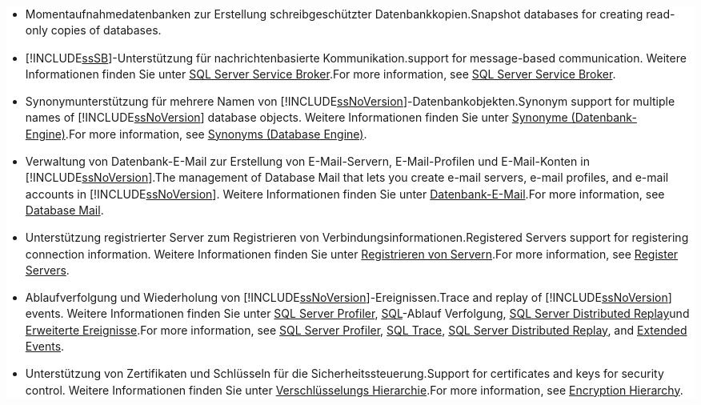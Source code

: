 -   <span data-ttu-id="7b383-140">Momentaufnahmedatenbanken zur Erstellung schreibgeschützter Datenbankkopien.</span><span class="sxs-lookup"><span data-stu-id="7b383-140">Snapshot databases for creating read-only copies of databases.</span></span>  
  
-   [!INCLUDE[ssSB](../../includes/sssb-md.md)]<span data-ttu-id="7b383-141">-Unterstützung für nachrichtenbasierte Kommunikation.</span><span class="sxs-lookup"><span data-stu-id="7b383-141">support for message-based communication.</span></span> <span data-ttu-id="7b383-142">Weitere Informationen finden Sie unter [SQL Server Service Broker](../../database-engine/configure-windows/sql-server-service-broker.md).</span><span class="sxs-lookup"><span data-stu-id="7b383-142">For more information, see [SQL Server Service Broker](../../database-engine/configure-windows/sql-server-service-broker.md).</span></span>  
  
-   <span data-ttu-id="7b383-143">Synonymunterstützung für mehrere Namen von [!INCLUDE[ssNoVersion](../../includes/ssnoversion-md.md)]-Datenbankobjekten.</span><span class="sxs-lookup"><span data-stu-id="7b383-143">Synonym support for multiple names of [!INCLUDE[ssNoVersion](../../includes/ssnoversion-md.md)] database objects.</span></span> <span data-ttu-id="7b383-144">Weitere Informationen finden Sie unter [Synonyme &#40;Datenbank-Engine&#41;](../synonyms/synonyms-database-engine.md).</span><span class="sxs-lookup"><span data-stu-id="7b383-144">For more information, see [Synonyms &#40;Database Engine&#41;](../synonyms/synonyms-database-engine.md).</span></span>  
  
-   <span data-ttu-id="7b383-145">Verwaltung von Datenbank-E-Mail zur Erstellung von E-Mail-Servern, E-Mail-Profilen und E-Mail-Konten in [!INCLUDE[ssNoVersion](../../includes/ssnoversion-md.md)].</span><span class="sxs-lookup"><span data-stu-id="7b383-145">The management of Database Mail that lets you create e-mail servers, e-mail profiles, and e-mail accounts in [!INCLUDE[ssNoVersion](../../includes/ssnoversion-md.md)].</span></span> <span data-ttu-id="7b383-146">Weitere Informationen finden Sie unter [Datenbank-E-Mail](../database-mail/database-mail.md).</span><span class="sxs-lookup"><span data-stu-id="7b383-146">For more information, see [Database Mail](../database-mail/database-mail.md).</span></span>  
  
-   <span data-ttu-id="7b383-147">Unterstützung registrierter Server zum Registrieren von Verbindungsinformationen.</span><span class="sxs-lookup"><span data-stu-id="7b383-147">Registered Servers support for registering connection information.</span></span> <span data-ttu-id="7b383-148">Weitere Informationen finden Sie unter [Registrieren von Servern](../../ssms/register-servers/register-servers.md).</span><span class="sxs-lookup"><span data-stu-id="7b383-148">For more information, see [Register Servers](../../ssms/register-servers/register-servers.md).</span></span>  
  
-   <span data-ttu-id="7b383-149">Ablaufverfolgung und Wiederholung von [!INCLUDE[ssNoVersion](../../includes/ssnoversion-md.md)]-Ereignissen.</span><span class="sxs-lookup"><span data-stu-id="7b383-149">Trace and replay of [!INCLUDE[ssNoVersion](../../includes/ssnoversion-md.md)] events.</span></span> <span data-ttu-id="7b383-150">Weitere Informationen finden Sie unter [SQL Server Profiler](../../tools/sql-server-profiler/sql-server-profiler.md), [SQL](../sql-trace/sql-trace.md)-Ablauf Verfolgung, [SQL Server Distributed Replay](../../tools/distributed-replay/sql-server-distributed-replay.md)und [Erweiterte Ereignisse](../extended-events/extended-events.md).</span><span class="sxs-lookup"><span data-stu-id="7b383-150">For more information, see [SQL Server Profiler](../../tools/sql-server-profiler/sql-server-profiler.md), [SQL Trace](../sql-trace/sql-trace.md), [SQL Server Distributed Replay](../../tools/distributed-replay/sql-server-distributed-replay.md), and [Extended Events](../extended-events/extended-events.md).</span></span>  
  
-   <span data-ttu-id="7b383-151">Unterstützung von Zertifikaten und Schlüsseln für die Sicherheitssteuerung.</span><span class="sxs-lookup"><span data-stu-id="7b383-151">Support for certificates and keys for security control.</span></span> <span data-ttu-id="7b383-152">Weitere Informationen finden Sie unter [Verschlüsselungs Hierarchie](../security/encryption/encryption-hierarchy.md).</span><span class="sxs-lookup"><span data-stu-id="7b383-152">For more information, see [Encryption Hierarchy](../security/encryption/encryption-hierarchy.md).</span></span>  
  